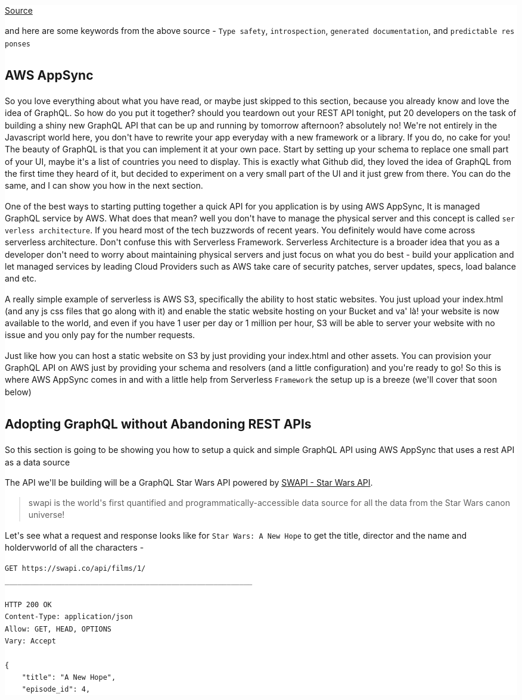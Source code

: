 [Source](https://github.blog/2016-09-14-the-github-graphql-api/)

and here are some keywords from the above source - `Type safety`, `introspection`, `generated documentation`, and `predictable responses`

## AWS AppSync

So you love everything about what you have read, or maybe just skipped to this section, because you already know and love the idea of GraphQL. So how do you put it together? should you teardown out your REST API tonight, put 20 developers on the task of building a shiny new GraphQL API that can be up and running by tomorrow afternoon? absolutely no! We're not entirely in the Javascript world here, you don't have to rewrite your app everyday with a new framework or a library. If you do, no cake for you! The beauty of GraphQL is that you can implement it at your own pace. Start by setting up your schema to replace one small part of your UI, maybe it's a list of countries you need to display. This is exactly what Github did, they loved the idea of GraphQL from the first time they heard of it, but decided to experiment on a very small part of the UI and it just grew from there. You can do the same, and I can show you how in the next section.

One of the best ways to starting putting together a quick API for you application is by using AWS AppSync, It is managed GraphQL service by AWS. What does that mean? well you don't have to manage the physical server and this concept is called `serverless architecture`. If you heard most of the tech buzzwords of recent years. You definitely would have come across serverless architecture. Don't confuse this with Serverless Framework. Serverless Architecture is a broader idea that you as a developer don't need to worry about maintaining physical servers and just focus on what you do best - build your application and let managed services by leading Cloud Providers such as AWS take care of security patches, server updates, specs, load balance and etc.

A really simple example of serverless is AWS S3, specifically the ability to host static websites. You just upload your index.html (and any js css files that go along with it) and enable the static website hosting on your Bucket and va' là! your website is now available to the world, and even if you have 1 user per day or 1 million per hour, S3 will be able to server your website with no issue and you only pay for the number requests.

Just like how you can host a static website on S3 by just providing your index.html and other assets. You can provision your GraphQL API on AWS just by providing your schema and resolvers (and a little configuration) and you're ready to go! So this is where AWS AppSync comes in and with a little help from Serverless `Framework` the setup up is a breeze (we'll cover that soon below)

## Adopting GraphQL without Abandoning REST APIs

So this section is going to be showing you how to setup a quick and simple GraphQL API using AWS AppSync that uses a rest API as a data source

The API we'll be building will be a GraphQL Star Wars API powered by [SWAPI - Star Wars API](https://swapi.co).

> swapi is the world's first quantified and programmatically-accessible data source for all the data from the Star Wars canon universe!

Let's see what a request and response looks like for `Star Wars: A New Hope` to get the title, director and the name and holdervworld of all the characters -

```https
GET https://swapi.co/api/films/1/
__________________________________________________________

HTTP 200 OK
Content-Type: application/json
Allow: GET, HEAD, OPTIONS
Vary: Accept

{
    "title": "A New Hope",
    "episode_id": 4,
```